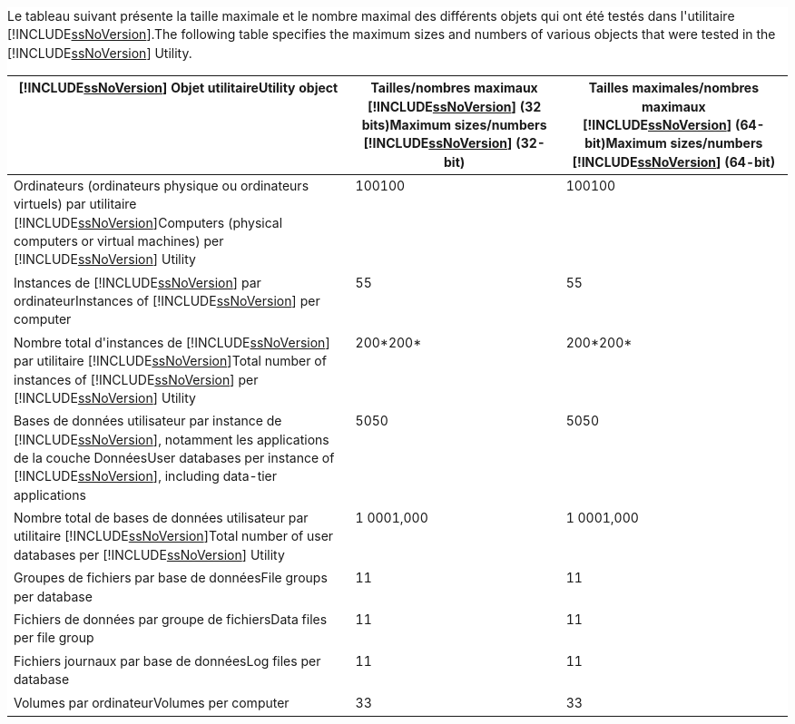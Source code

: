  <span data-ttu-id="03863-314">Le tableau suivant présente la taille maximale et le nombre maximal des différents objets qui ont été testés dans l'utilitaire [!INCLUDE[ssNoVersion](../includes/ssnoversion-md.md)].</span><span class="sxs-lookup"><span data-stu-id="03863-314">The following table specifies the maximum sizes and numbers of various objects that were tested in the [!INCLUDE[ssNoVersion](../includes/ssnoversion-md.md)] Utility.</span></span>  
  
|[!INCLUDE[ssNoVersion](../includes/ssnoversion-md.md)] <span data-ttu-id="03863-315">Objet utilitaire</span><span class="sxs-lookup"><span data-stu-id="03863-315">Utility object</span></span>|<span data-ttu-id="03863-316">Tailles/nombres maximaux [!INCLUDE[ssNoVersion](../includes/ssnoversion-md.md)] (32 bits)</span><span class="sxs-lookup"><span data-stu-id="03863-316">Maximum sizes/numbers [!INCLUDE[ssNoVersion](../includes/ssnoversion-md.md)] (32-bit)</span></span>|<span data-ttu-id="03863-317">Tailles maximales/nombres maximaux [!INCLUDE[ssNoVersion](../includes/ssnoversion-md.md)] (64-bit)</span><span class="sxs-lookup"><span data-stu-id="03863-317">Maximum sizes/numbers [!INCLUDE[ssNoVersion](../includes/ssnoversion-md.md)] (64-bit)</span></span>|  
|----------------------------------------------|------------------------------------------------------------------|------------------------------------------------------------------|  
|<span data-ttu-id="03863-318">Ordinateurs (ordinateurs physique ou ordinateurs virtuels) par utilitaire [!INCLUDE[ssNoVersion](../includes/ssnoversion-md.md)]</span><span class="sxs-lookup"><span data-stu-id="03863-318">Computers (physical computers or virtual machines) per [!INCLUDE[ssNoVersion](../includes/ssnoversion-md.md)] Utility</span></span>|<span data-ttu-id="03863-319">100</span><span class="sxs-lookup"><span data-stu-id="03863-319">100</span></span>|<span data-ttu-id="03863-320">100</span><span class="sxs-lookup"><span data-stu-id="03863-320">100</span></span>|  
|<span data-ttu-id="03863-321">Instances de [!INCLUDE[ssNoVersion](../includes/ssnoversion-md.md)] par ordinateur</span><span class="sxs-lookup"><span data-stu-id="03863-321">Instances of [!INCLUDE[ssNoVersion](../includes/ssnoversion-md.md)] per computer</span></span>|<span data-ttu-id="03863-322">5</span><span class="sxs-lookup"><span data-stu-id="03863-322">5</span></span>|<span data-ttu-id="03863-323">5</span><span class="sxs-lookup"><span data-stu-id="03863-323">5</span></span>|  
|<span data-ttu-id="03863-324">Nombre total d'instances de [!INCLUDE[ssNoVersion](../includes/ssnoversion-md.md)] par utilitaire [!INCLUDE[ssNoVersion](../includes/ssnoversion-md.md)]</span><span class="sxs-lookup"><span data-stu-id="03863-324">Total number of instances of [!INCLUDE[ssNoVersion](../includes/ssnoversion-md.md)] per [!INCLUDE[ssNoVersion](../includes/ssnoversion-md.md)] Utility</span></span>|<span data-ttu-id="03863-325">200\*</span><span class="sxs-lookup"><span data-stu-id="03863-325">200\*</span></span>|<span data-ttu-id="03863-326">200\*</span><span class="sxs-lookup"><span data-stu-id="03863-326">200\*</span></span>|  
|<span data-ttu-id="03863-327">Bases de données utilisateur par instance de [!INCLUDE[ssNoVersion](../includes/ssnoversion-md.md)], notamment les applications de la couche Données</span><span class="sxs-lookup"><span data-stu-id="03863-327">User databases per instance of [!INCLUDE[ssNoVersion](../includes/ssnoversion-md.md)], including data-tier applications</span></span>|<span data-ttu-id="03863-328">50</span><span class="sxs-lookup"><span data-stu-id="03863-328">50</span></span>|<span data-ttu-id="03863-329">50</span><span class="sxs-lookup"><span data-stu-id="03863-329">50</span></span>|  
|<span data-ttu-id="03863-330">Nombre total de bases de données utilisateur par utilitaire [!INCLUDE[ssNoVersion](../includes/ssnoversion-md.md)]</span><span class="sxs-lookup"><span data-stu-id="03863-330">Total number of user databases per [!INCLUDE[ssNoVersion](../includes/ssnoversion-md.md)] Utility</span></span>|<span data-ttu-id="03863-331">1 000</span><span class="sxs-lookup"><span data-stu-id="03863-331">1,000</span></span>|<span data-ttu-id="03863-332">1 000</span><span class="sxs-lookup"><span data-stu-id="03863-332">1,000</span></span>|  
|<span data-ttu-id="03863-333">Groupes de fichiers par base de données</span><span class="sxs-lookup"><span data-stu-id="03863-333">File groups per database</span></span>|<span data-ttu-id="03863-334">1</span><span class="sxs-lookup"><span data-stu-id="03863-334">1</span></span>|<span data-ttu-id="03863-335">1</span><span class="sxs-lookup"><span data-stu-id="03863-335">1</span></span>|  
|<span data-ttu-id="03863-336">Fichiers de données par groupe de fichiers</span><span class="sxs-lookup"><span data-stu-id="03863-336">Data files per file group</span></span>|<span data-ttu-id="03863-337">1</span><span class="sxs-lookup"><span data-stu-id="03863-337">1</span></span>|<span data-ttu-id="03863-338">1</span><span class="sxs-lookup"><span data-stu-id="03863-338">1</span></span>|  
|<span data-ttu-id="03863-339">Fichiers journaux par base de données</span><span class="sxs-lookup"><span data-stu-id="03863-339">Log files per database</span></span>|<span data-ttu-id="03863-340">1</span><span class="sxs-lookup"><span data-stu-id="03863-340">1</span></span>|<span data-ttu-id="03863-341">1</span><span class="sxs-lookup"><span data-stu-id="03863-341">1</span></span>|  
|<span data-ttu-id="03863-342">Volumes par ordinateur</span><span class="sxs-lookup"><span data-stu-id="03863-342">Volumes per computer</span></span>|<span data-ttu-id="03863-343">3</span><span class="sxs-lookup"><span data-stu-id="03863-343">3</span></span>|<span data-ttu-id="03863-344">3</span><span class="sxs-lookup"><span data-stu-id="03863-344">3</span></span>|  
  